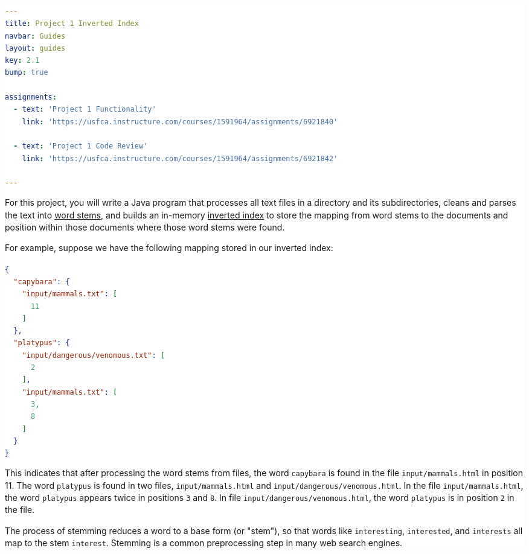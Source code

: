 ```yaml
---
title: Project 1 Inverted Index
navbar: Guides
layout: guides
key: 2.1
bump: true

assignments:
  - text: 'Project 1 Functionality'
    link: 'https://usfca.instructure.com/courses/1591964/assignments/6921840'

  - text: 'Project 1 Code Review'
    link: 'https://usfca.instructure.com/courses/1591964/assignments/6921842'

---
```


For this project, you will write a Java program that processes all text files in a directory and its subdirectories, cleans and parses the text into [word stems](https://en.wikipedia.org/wiki/Stemming), and builds an in-memory [inverted index](https://en.wikipedia.org/wiki/Inverted_index) to store the mapping from word stems to the documents and position within those documents where those word stems were found.

For example, suppose we have the following mapping stored in our inverted index:

```json
{
  "capybara": {
    "input/mammals.txt": [
      11
    ]
  },
  "platypus": {
    "input/dangerous/venomous.txt": [
      2
    ],
    "input/mammals.txt": [
      3,
      8
    ]
  }
}
```

This indicates that after processing the word stems from files, the word `capybara` is found in the file `input/mammals.html` in position 11. The word `platypus` is found in two files, `input/mammals.html` and `input/dangerous/venomous.html`. In the file `input/mammals.html`, the word `platypus` appears twice in positions `3` and `8`. In file `input/dangerous/venomous.html`, the word `platypus` is in position `2` in the file.

The process of stemming reduces a word to a base form (or "stem"), so that words like `interesting`, `interested`, and `interests` all map to the stem `interest`. Stemming is a common preprocessing step in many web search engines.
